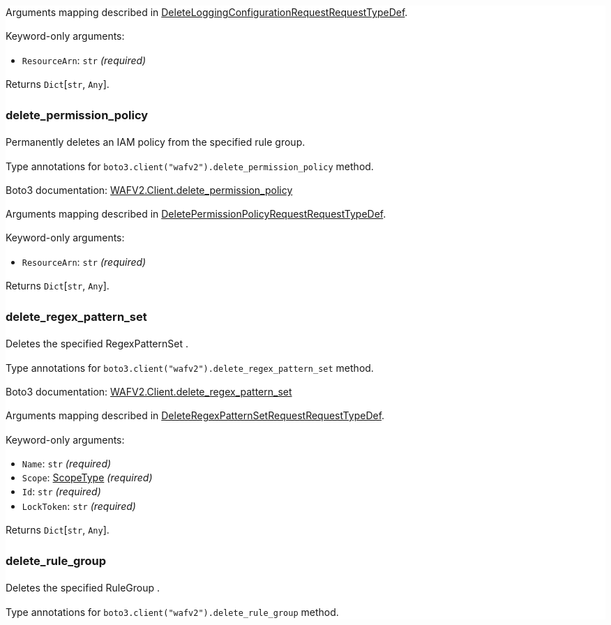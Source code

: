 Arguments mapping described in
[DeleteLoggingConfigurationRequestRequestTypeDef](./type_defs.md#deleteloggingconfigurationrequestrequesttypedef).

Keyword-only arguments:

- `ResourceArn`: `str` *(required)*

Returns `Dict`\[`str`, `Any`\].

### delete_permission_policy

Permanently deletes an IAM policy from the specified rule group.

Type annotations for `boto3.client("wafv2").delete_permission_policy` method.

Boto3 documentation:
[WAFV2.Client.delete_permission_policy](https://boto3.amazonaws.com/v1/documentation/api/latest/reference/services/wafv2.html#WAFV2.Client.delete_permission_policy)

Arguments mapping described in
[DeletePermissionPolicyRequestRequestTypeDef](./type_defs.md#deletepermissionpolicyrequestrequesttypedef).

Keyword-only arguments:

- `ResourceArn`: `str` *(required)*

Returns `Dict`\[`str`, `Any`\].

### delete_regex_pattern_set

Deletes the specified RegexPatternSet .

Type annotations for `boto3.client("wafv2").delete_regex_pattern_set` method.

Boto3 documentation:
[WAFV2.Client.delete_regex_pattern_set](https://boto3.amazonaws.com/v1/documentation/api/latest/reference/services/wafv2.html#WAFV2.Client.delete_regex_pattern_set)

Arguments mapping described in
[DeleteRegexPatternSetRequestRequestTypeDef](./type_defs.md#deleteregexpatternsetrequestrequesttypedef).

Keyword-only arguments:

- `Name`: `str` *(required)*
- `Scope`: [ScopeType](./literals.md#scopetype) *(required)*
- `Id`: `str` *(required)*
- `LockToken`: `str` *(required)*

Returns `Dict`\[`str`, `Any`\].

### delete_rule_group

Deletes the specified RuleGroup .

Type annotations for `boto3.client("wafv2").delete_rule_group` method.
